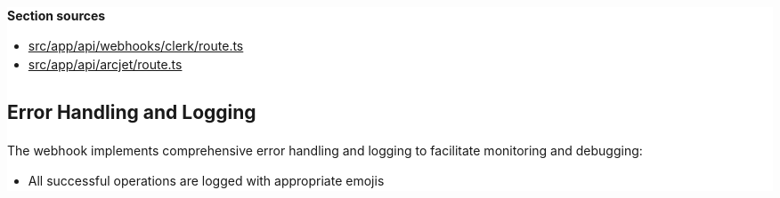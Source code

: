 **Section sources**
- [src/app/api/webhooks/clerk/route.ts](file://src/app/api/webhooks/clerk/route.ts#L30-L55)
- [src/app/api/arcjet/route.ts](file://src/app/api/arcjet/route.ts#L1-L80)

## Error Handling and Logging
The webhook implements comprehensive error handling and logging to facilitate monitoring and debugging:

- All successful operations are logged with appropriate emojis